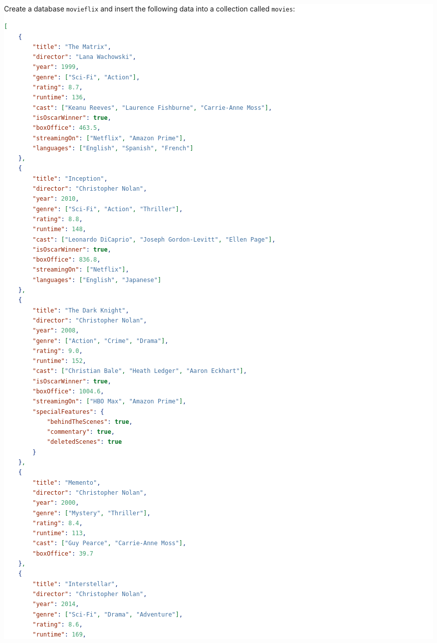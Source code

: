Create a database `movieflix` and insert the following data into a collection called `movies`:

```json
[
    {
        "title": "The Matrix",
        "director": "Lana Wachowski",
        "year": 1999,
        "genre": ["Sci-Fi", "Action"],
        "rating": 8.7,
        "runtime": 136,
        "cast": ["Keanu Reeves", "Laurence Fishburne", "Carrie-Anne Moss"],
        "isOscarWinner": true,
        "boxOffice": 463.5,
        "streamingOn": ["Netflix", "Amazon Prime"],
        "languages": ["English", "Spanish", "French"]
    },
    {
        "title": "Inception",
        "director": "Christopher Nolan",
        "year": 2010,
        "genre": ["Sci-Fi", "Action", "Thriller"],
        "rating": 8.8,
        "runtime": 148,
        "cast": ["Leonardo DiCaprio", "Joseph Gordon-Levitt", "Ellen Page"],
        "isOscarWinner": true,
        "boxOffice": 836.8,
        "streamingOn": ["Netflix"],
        "languages": ["English", "Japanese"]
    },
    {
        "title": "The Dark Knight",
        "director": "Christopher Nolan",
        "year": 2008,
        "genre": ["Action", "Crime", "Drama"],
        "rating": 9.0,
        "runtime": 152,
        "cast": ["Christian Bale", "Heath Ledger", "Aaron Eckhart"],
        "isOscarWinner": true,
        "boxOffice": 1004.6,
        "streamingOn": ["HBO Max", "Amazon Prime"],
        "specialFeatures": {
            "behindTheScenes": true,
            "commentary": true,
            "deletedScenes": true
        }
    },
    {
        "title": "Memento",
        "director": "Christopher Nolan",
        "year": 2000,
        "genre": ["Mystery", "Thriller"],
        "rating": 8.4,
        "runtime": 113,
        "cast": ["Guy Pearce", "Carrie-Anne Moss"],
        "boxOffice": 39.7
    },
    {
        "title": "Interstellar",
        "director": "Christopher Nolan",
        "year": 2014,
        "genre": ["Sci-Fi", "Drama", "Adventure"],
        "rating": 8.6,
        "runtime": 169,
```